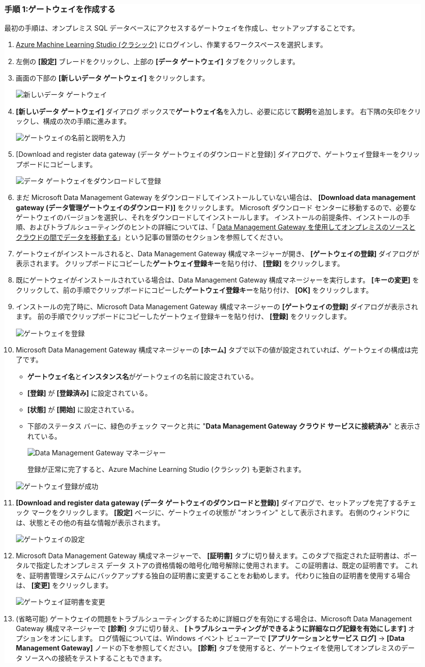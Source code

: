 ### <a name="step-1-create-a-gateway"></a>手順 1:ゲートウェイを作成する
最初の手順は、オンプレミス SQL データベースにアクセスするゲートウェイを作成し、セットアップすることです。

1. [Azure Machine Learning Studio (クラシック)](https://studio.azureml.net/Home/) にログインし、作業するワークスペースを選択します。
2. 左側の **[設定]** ブレードをクリックし、上部の **[データ ゲートウェイ]** タブをクリックします。
3. 画面の下部の **[新しいデータ ゲートウェイ]** をクリックします。

    ![新しいデータ ゲートウェイ](./media/use-data-from-an-on-premises-sql-server/new-data-gateway-button.png)
4. **[新しいデータ ゲートウェイ]** ダイアログ ボックスで**ゲートウェイ名**を入力し、必要に応じて**説明**を追加します。 右下隅の矢印をクリックし、構成の次の手順に進みます。

    ![ゲートウェイの名前と説明を入力](./media/use-data-from-an-on-premises-sql-server/new-data-gateway-dialog-enter-name.png)
5. [Download and register data gateway (データ ゲートウェイのダウンロードと登録)] ダイアログで、ゲートウェイ登録キーをクリップボードにコピーします。

    ![データ ゲートウェイをダウンロードして登録](./media/use-data-from-an-on-premises-sql-server/download-and-register-data-gateway.png)
6. <span id="note-1" class="anchor"></span>まだ Microsoft Data Management Gateway をダウンロードしてインストールしていない場合は、 **[Download data management gateway (データ管理ゲートウェイのダウンロード)]** をクリックします。 Microsoft ダウンロード センターに移動するので、必要なゲートウェイのバージョンを選択し、それをダウンロードしてインストールします。 インストールの前提条件、インストールの手順、およびトラブルシューティングのヒントの詳細については、「 [Data Management Gateway を使用してオンプレミスのソースとクラウドの間でデータを移動する](../../data-factory/tutorial-hybrid-copy-portal.md)」という記事の冒頭のセクションを参照してください。
7. ゲートウェイがインストールされると、Data Management Gateway 構成マネージャーが開き、 **[ゲートウェイの登録]** ダイアログが表示されます。 クリップボードにコピーした**ゲートウェイ登録キー**を貼り付け、 **[登録]** をクリックします。
8. 既にゲートウェイがインストールされている場合は、Data Management Gateway 構成マネージャーを実行します。 **[キーの変更]** をクリックして、前の手順でクリップボードにコピーした**ゲートウェイ登録キー**を貼り付け、 **[OK]** をクリックします。
9. インストールの完了時に、Microsoft Data Management Gateway 構成マネージャーの **[ゲートウェイの登録]** ダイアログが表示されます。 前の手順でクリップボードにコピーしたゲートウェイ登録キーを貼り付け、 **[登録]** をクリックします。

    ![ゲートウェイを登録](./media/use-data-from-an-on-premises-sql-server/data-gateway-configuration-manager-register-gateway.png)
10. Microsoft Data Management Gateway 構成マネージャーの **[ホーム]** タブで以下の値が設定されていれば、ゲートウェイの構成は完了です。

    * **ゲートウェイ名**と**インスタンス名**がゲートウェイの名前に設定されている。
    * **[登録]** が **[登録済み]** に設定されている。
    * **[状態]** が **[開始]** に設定されている。
    * 下部のステータス バーに、緑色のチェック マークと共に "**Data Management Gateway クラウド サービスに接続済み**" と表示されている。

      ![Data Management Gateway マネージャー](./media/use-data-from-an-on-premises-sql-server/data-gateway-configuration-manager-registered.png)

      登録が正常に完了すると、Azure Machine Learning Studio (クラシック) も更新されます。

    ![ゲートウェイ登録が成功](./media/use-data-from-an-on-premises-sql-server/gateway-registered.png)
11. **[Download and register data gateway (データ ゲートウェイのダウンロードと登録)]** ダイアログで、セットアップを完了するチェック マークをクリックします。 **[設定]** ページに、ゲートウェイの状態が "オンライン" として表示されます。 右側のウィンドウには、状態とその他の有益な情報が表示されます。

    ![ゲートウェイの設定](./media/use-data-from-an-on-premises-sql-server/gateway-status.png)
12. Microsoft Data Management Gateway 構成マネージャーで、 **[証明書]** タブに切り替えます。このタブで指定された証明書は、ポータルで指定したオンプレミス データ ストアの資格情報の暗号化/暗号解除に使用されます。 この証明書は、既定の証明書です。 これを、証明書管理システムにバックアップする独自の証明書に変更することをお勧めします。 代わりに独自の証明書を使用する場合は、 **[変更]** をクリックします。

    ![ゲートウェイ証明書を変更](./media/use-data-from-an-on-premises-sql-server/data-gateway-configuration-manager-certificate.png)
13. (省略可能) ゲートウェイの問題をトラブルシューティングするために詳細ログを有効にする場合は、Microsoft Data Management Gateway 構成マネージャーで **[診断]** タブに切り替え、 **[トラブルシューティングができるように詳細なログ記録を有効にします]** オプションをオンにします。 ログ情報については、Windows イベント ビューアーで **[アプリケーションとサービス ログ]**  -&gt; **[Data Management Gateway]** ノードの下を参照してください。 **[診断]** タブを使用すると、ゲートウェイを使用してオンプレミスのデータ ソースへの接続をテストすることもできます。
